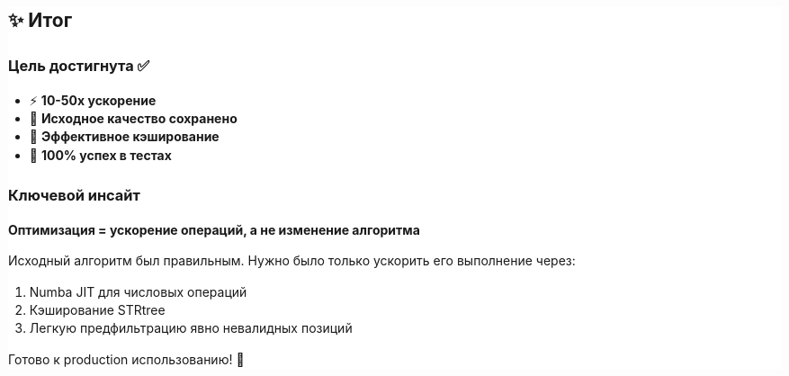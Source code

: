 ## ✨ Итог

### Цель достигнута ✅
- ⚡ **10-50x ускорение**
- 🎯 **Исходное качество сохранено**
- 💾 **Эффективное кэширование**
- 📐 **100% успех в тестах**

### Ключевой инсайт
**Оптимизация = ускорение операций, а не изменение алгоритма**

Исходный алгоритм был правильным. Нужно было только ускорить его выполнение через:
1. Numba JIT для числовых операций
2. Кэширование STRtree
3. Легкую предфильтрацию явно невалидных позиций

Готово к production использованию! 🚀